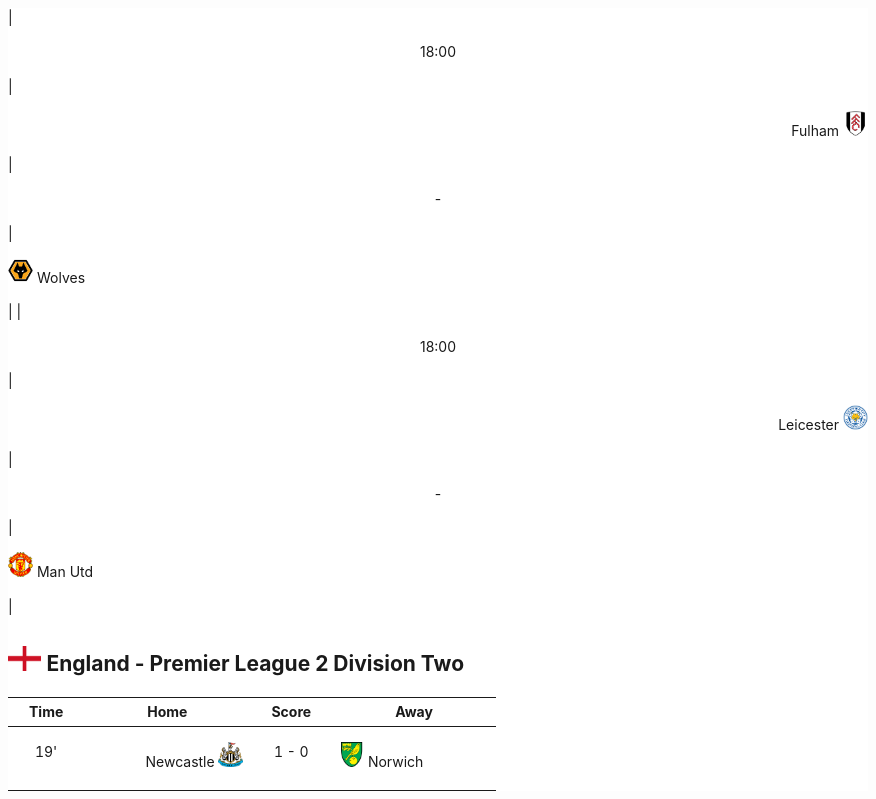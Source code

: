 | <p align="center">18:00</p> | <p align="right">Fulham <img src="/static/logos/Fulham Under 21.png" height="25px"></p> | <p align="center">-</p> | <p align="left"><img src="/static/logos/Wolverhampton Wanderers Under 21.png" height="25px"> Wolves</p> |
| <p align="center">18:00</p> | <p align="right">Leicester <img src="/static/logos/Leicester City FC Under 21.png" height="25px"></p> | <p align="center">-</p> | <p align="left"><img src="/static/logos/Manchester United Under 21.png" height="25px"> Man Utd</p> |
</div>


## <img src="/static/logos/England-Premier League 2 Division Two.png" height="25px"> England - Premier League 2 Division Two

<div align="center">

&emsp;Time&emsp; | &emsp;&emsp;&emsp;&emsp;Home&emsp;&emsp;&emsp;&emsp; | &emsp;Score&emsp; | &emsp;&emsp;&emsp;&emsp;Away&emsp;&emsp;&emsp;&emsp; |
| ------------ | ------------ | ------------ | ------------ |
| <p align="center">19'</p> | <p align="right">Newcastle <img src="/static/logos/Newcastle United Under 21.png" height="25px"></p> | <p align="center">1 - 0</p> | <p align="left"><img src="/static/logos/Norwich City Under 21.png" height="25px"> Norwich</p> |